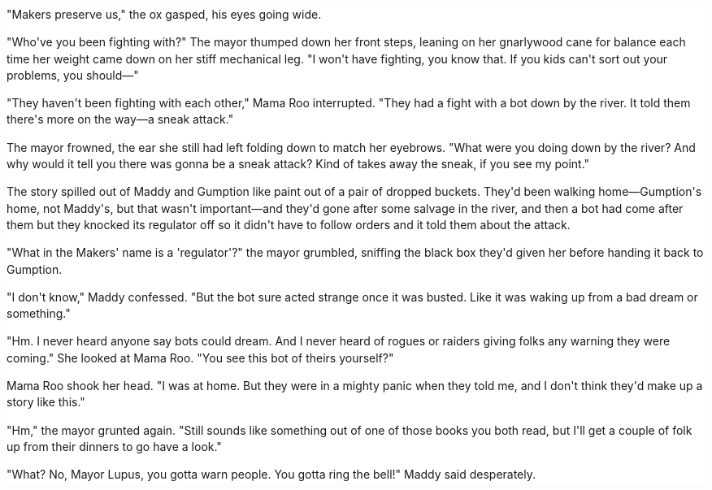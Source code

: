 "Makers preserve us," the ox gasped,
his eyes going wide.

"Who've you been fighting with?"
The mayor thumped down her front steps,
leaning on her gnarlywood cane for balance
each time her weight came down on her stiff mechanical leg.
"I won't have fighting, you know that.
If you kids can't sort out your problems, you should—"

"They haven't been fighting with each other,"
Mama Roo interrupted.
"They had a fight with a bot down by the river.
It told them there's more on the way—a sneak attack."

The mayor frowned,
the ear she still had left folding down to match her eyebrows.
"What were you doing down by the river?
And why would it tell you there was gonna be a sneak attack?
Kind of takes away the sneak, if you see my point."

The story spilled out of Maddy and Gumption
like paint out of a pair of dropped buckets.
They'd been walking home—Gumption's home, not Maddy's, but that wasn't important—and
they'd gone after some salvage in the river,
and then a bot had come after them
but they knocked its regulator off
so it didn't have to follow orders
and it told them about the attack.

"What in the Makers' name is a 'regulator'?"
the mayor grumbled,
sniffing the black box they'd given her
before handing it back to Gumption.

"I don't know,"
Maddy confessed.
"But the bot sure acted strange once it was busted.
Like it was waking up from a bad dream or something."

"Hm.
I never heard anyone say bots could dream.
And I never heard of rogues or raiders giving folks any warning they were coming."
She looked at Mama Roo.
"You see this bot of theirs yourself?"

Mama Roo shook her head.
"I was at home.
But they were in a mighty panic when they told me,
and I don't think they'd make up a story like this."

"Hm," the mayor grunted again.
"Still sounds like something out of one of those books you both read,
but I'll get a couple of folk up from their dinners to go have a look."

"What? No, Mayor Lupus, you gotta warn people.
You gotta ring the bell!"
Maddy said desperately.
